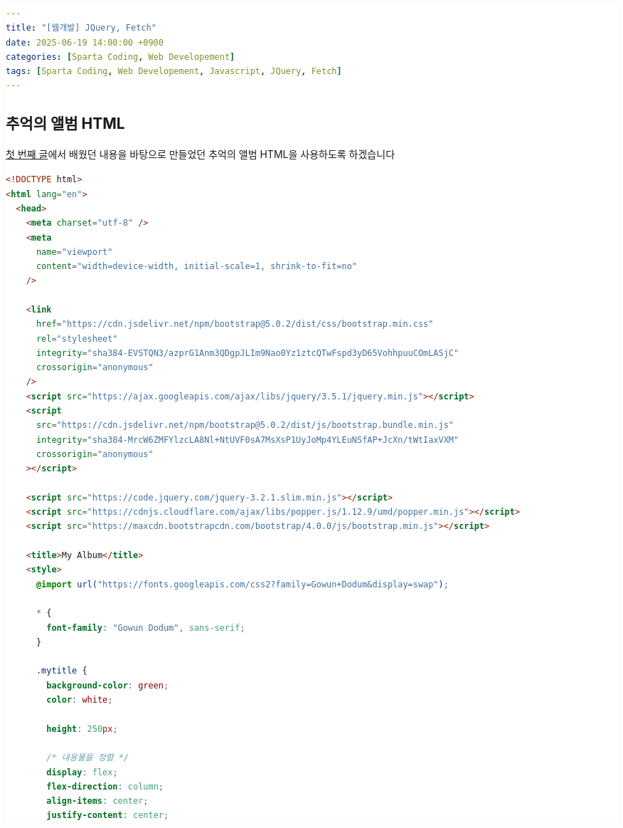 ```yaml
---
title: "[웹개발] JQuery, Fetch"
date: 2025-06-19 14:00:00 +0900
categories: [Sparta Coding, Web Developement]
tags: [Sparta Coding, Web Developement, Javascript, JQuery, Fetch]
---
```


## 추억의 앨범 HTML

[첫 번째 글](https://twotechside.github.io/posts/codingclub_web_001/)에서 배웠던 내용을 바탕으로 만들었던 추억의 앨범 HTML을 사용하도록 하겠습니다   

```html
<!DOCTYPE html>
<html lang="en">
  <head>
    <meta charset="utf-8" />
    <meta
      name="viewport"
      content="width=device-width, initial-scale=1, shrink-to-fit=no"
    />

    <link
      href="https://cdn.jsdelivr.net/npm/bootstrap@5.0.2/dist/css/bootstrap.min.css"
      rel="stylesheet"
      integrity="sha384-EVSTQN3/azprG1Anm3QDgpJLIm9Nao0Yz1ztcQTwFspd3yD65VohhpuuCOmLASjC"
      crossorigin="anonymous"
    />
    <script src="https://ajax.googleapis.com/ajax/libs/jquery/3.5.1/jquery.min.js"></script>
    <script
      src="https://cdn.jsdelivr.net/npm/bootstrap@5.0.2/dist/js/bootstrap.bundle.min.js"
      integrity="sha384-MrcW6ZMFYlzcLA8Nl+NtUVF0sA7MsXsP1UyJoMp4YLEuNSfAP+JcXn/tWtIaxVXM"
      crossorigin="anonymous"
    ></script>

    <script src="https://code.jquery.com/jquery-3.2.1.slim.min.js"></script>
    <script src="https://cdnjs.cloudflare.com/ajax/libs/popper.js/1.12.9/umd/popper.min.js"></script>
    <script src="https://maxcdn.bootstrapcdn.com/bootstrap/4.0.0/js/bootstrap.min.js"></script>

    <title>My Album</title>
    <style>
      @import url("https://fonts.googleapis.com/css2?family=Gowun+Dodum&display=swap");

      * {
        font-family: "Gowun Dodum", sans-serif;
      }

      .mytitle {
        background-color: green;
        color: white;

        height: 250px;

        /* 내용물을 정렬 */
        display: flex;
        flex-direction: column;
        align-items: center;
        justify-content: center;

```